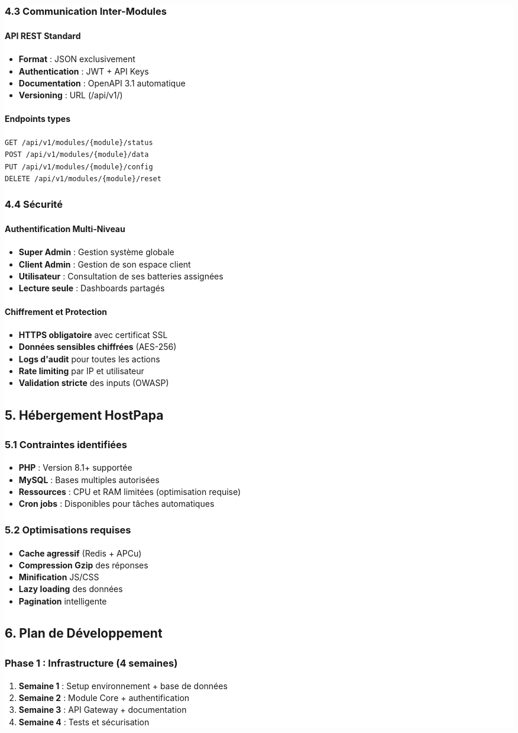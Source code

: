 ### 4.3 Communication Inter-Modules

#### API REST Standard
- **Format** : JSON exclusivement
- **Authentication** : JWT + API Keys
- **Documentation** : OpenAPI 3.1 automatique
- **Versioning** : URL (/api/v1/)

#### Endpoints types
```
GET /api/v1/modules/{module}/status
POST /api/v1/modules/{module}/data
PUT /api/v1/modules/{module}/config
DELETE /api/v1/modules/{module}/reset
```

### 4.4 Sécurité

#### Authentification Multi-Niveau
- **Super Admin** : Gestion système globale
- **Client Admin** : Gestion de son espace client
- **Utilisateur** : Consultation de ses batteries assignées
- **Lecture seule** : Dashboards partagés

#### Chiffrement et Protection
- **HTTPS obligatoire** avec certificat SSL
- **Données sensibles chiffrées** (AES-256)
- **Logs d'audit** pour toutes les actions
- **Rate limiting** par IP et utilisateur
- **Validation stricte** des inputs (OWASP)

## 5. Hébergement HostPapa

### 5.1 Contraintes identifiées
- **PHP** : Version 8.1+ supportée
- **MySQL** : Bases multiples autorisées
- **Ressources** : CPU et RAM limitées (optimisation requise)
- **Cron jobs** : Disponibles pour tâches automatiques

### 5.2 Optimisations requises
- **Cache agressif** (Redis + APCu)
- **Compression Gzip** des réponses
- **Minification** JS/CSS
- **Lazy loading** des données
- **Pagination** intelligente

## 6. Plan de Développement

### Phase 1 : Infrastructure (4 semaines)
1. **Semaine 1** : Setup environnement + base de données
2. **Semaine 2** : Module Core + authentification
3. **Semaine 3** : API Gateway + documentation
4. **Semaine 4** : Tests et sécurisation

